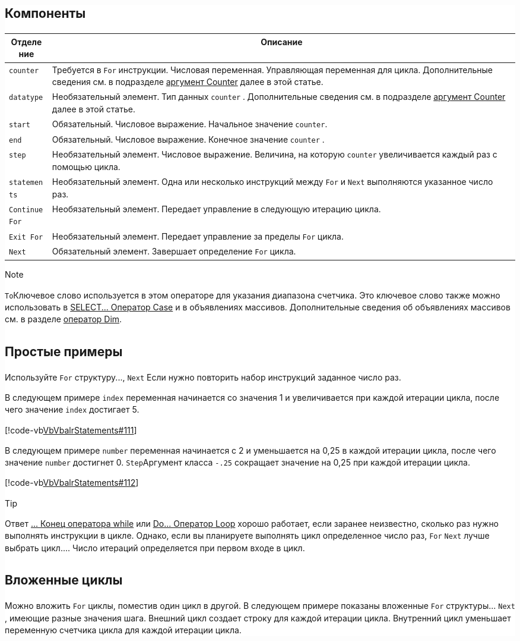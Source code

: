 ## <a name="parts"></a>Компоненты

|Отделение|Описание|
|----------|-----------------|
|`counter`|Требуется в `For` инструкции. Числовая переменная. Управляющая переменная для цикла. Дополнительные сведения см. в подразделе [аргумент Counter](#BKMK_Counter) далее в этой статье.|
|`datatype`|Необязательный элемент. Тип данных `counter` . Дополнительные сведения см. в подразделе [аргумент Counter](#BKMK_Counter) далее в этой статье.|
|`start`|Обязательный. Числовое выражение. Начальное значение `counter`.|
|`end`|Обязательный. Числовое выражение. Конечное значение `counter` .|
|`step`|Необязательный элемент. Числовое выражение. Величина, на которую `counter` увеличивается каждый раз с помощью цикла.|
|`statements`|Необязательный элемент. Одна или несколько инструкций между `For` и `Next` выполняются указанное число раз.|
|`Continue For`|Необязательный элемент. Передает управление в следующую итерацию цикла.|
|`Exit For`|Необязательный элемент. Передает управление за пределы `For` цикла.|
|`Next`|Обязательный элемент. Завершает определение `For` цикла.|

> [!NOTE]
> `To`Ключевое слово используется в этом операторе для указания диапазона счетчика. Это ключевое слово также можно использовать в [SELECT... Оператор Case](select-case-statement.md) и в объявлениях массивов. Дополнительные сведения об объявлениях массивов см. в разделе [оператор Dim](dim-statement.md).

## <a name="simple-examples"></a> Простые примеры

Используйте `For` структуру..., `Next` Если нужно повторить набор инструкций заданное число раз.

В следующем примере `index` переменная начинается со значения 1 и увеличивается при каждой итерации цикла, после чего значение `index` достигает 5.

[!code-vb[VbVbalrStatements#111](~/samples/snippets/visualbasic/VS_Snippets_VBCSharp/VbVbalrStatements/VB/class7.vb#111)]

В следующем примере `number` переменная начинается с 2 и уменьшается на 0,25 в каждой итерации цикла, после чего значение `number` достигнет 0. `Step`Аргумент класса `-.25` сокращает значение на 0,25 при каждой итерации цикла.

[!code-vb[VbVbalrStatements#112](~/samples/snippets/visualbasic/VS_Snippets_VBCSharp/VbVbalrStatements/VB/class7.vb#112)]

> [!TIP]
> Ответ [... Конец оператора while](while-end-while-statement.md) или [Do... Оператор Loop](do-loop-statement.md) хорошо работает, если заранее неизвестно, сколько раз нужно выполнять инструкции в цикле. Однако, если вы планируете выполнять цикл определенное число раз, `For` `Next` лучше выбрать цикл.... Число итераций определяется при первом входе в цикл.

## <a name="nesting-loops"></a>Вложенные циклы

Можно вложить `For` циклы, поместив один цикл в другой. В следующем примере показаны вложенные `For` структуры... `Next` , имеющие разные значения шага. Внешний цикл создает строку для каждой итерации цикла. Внутренний цикл уменьшает переменную счетчика цикла для каждой итерации цикла.
